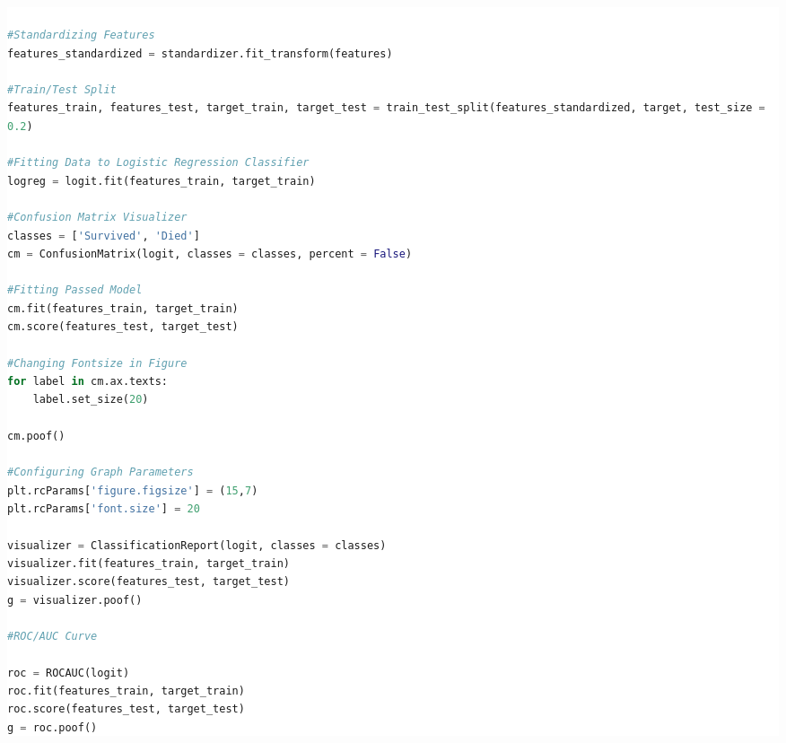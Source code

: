 ```python

#Standardizing Features
features_standardized = standardizer.fit_transform(features)

#Train/Test Split
features_train, features_test, target_train, target_test = train_test_split(features_standardized, target, test_size = 0.2)

#Fitting Data to Logistic Regression Classifier
logreg = logit.fit(features_train, target_train)

#Confusion Matrix Visualizer
classes = ['Survived', 'Died']
cm = ConfusionMatrix(logit, classes = classes, percent = False)

#Fitting Passed Model
cm.fit(features_train, target_train)
cm.score(features_test, target_test)

#Changing Fontsize in Figure
for label in cm.ax.texts:
    label.set_size(20)

cm.poof()

#Configuring Graph Parameters
plt.rcParams['figure.figsize'] = (15,7)
plt.rcParams['font.size'] = 20

visualizer = ClassificationReport(logit, classes = classes)
visualizer.fit(features_train, target_train)
visualizer.score(features_test, target_test)
g = visualizer.poof()

#ROC/AUC Curve

roc = ROCAUC(logit)
roc.fit(features_train, target_train)
roc.score(features_test, target_test)
g = roc.poof()
```

